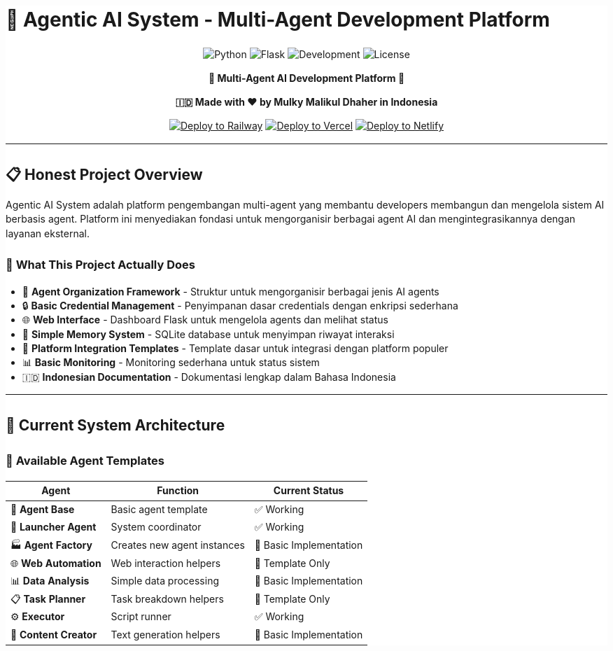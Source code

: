# 🤖 Agentic AI System - Multi-Agent Development Platform

<div align="center">

![Python](https://img.shields.io/badge/Python-3.8+-blue.svg)
![Flask](https://img.shields.io/badge/Flask-2.3+-green.svg)
![Development](https://img.shields.io/badge/Status-Development-yellow.svg)
![License](https://img.shields.io/badge/License-MIT-yellow.svg)

**🌟 Multi-Agent AI Development Platform 🌟**

**🇮🇩 Made with ❤️ by Mulky Malikul Dhaher in Indonesia**

[![Deploy to Railway](https://img.shields.io/badge/Deploy-Railway-purple.svg)](https://railway.app/new)
[![Deploy to Vercel](https://img.shields.io/badge/Deploy-Vercel-black.svg)](https://vercel.com/new)
[![Deploy to Netlify](https://img.shields.io/badge/Deploy-Netlify-teal.svg)](https://app.netlify.com/start)

</div>

---

## 📋 **Honest Project Overview**

Agentic AI System adalah platform pengembangan multi-agent yang membantu developers membangun dan mengelola sistem AI berbasis agent. Platform ini menyediakan fondasi untuk mengorganisir berbagai agent AI dan mengintegrasikannya dengan layanan eksternal.

### 🎯 **What This Project Actually Does**

- 🤖 **Agent Organization Framework** - Struktur untuk mengorganisir berbagai jenis AI agents
- 🔒 **Basic Credential Management** - Penyimpanan dasar credentials dengan enkripsi sederhana
- 🌐 **Web Interface** - Dashboard Flask untuk mengelola agents dan melihat status
- 🧠 **Simple Memory System** - SQLite database untuk menyimpan riwayat interaksi
- 🔌 **Platform Integration Templates** - Template dasar untuk integrasi dengan platform populer
- 📊 **Basic Monitoring** - Monitoring sederhana untuk status sistem
- 🇮🇩 **Indonesian Documentation** - Dokumentasi lengkap dalam Bahasa Indonesia

---

## 🔧 **Current System Architecture**

### 🤖 **Available Agent Templates**

| Agent | Function | Current Status |
|-------|----------|----------------|
| 🎯 **Agent Base** | Basic agent template | ✅ Working |
| 🚀 **Launcher Agent** | System coordinator | ✅ Working |
| 🏭 **Agent Factory** | Creates new agent instances | 🚧 Basic Implementation |
| 🌐 **Web Automation** | Web interaction helpers | 🚧 Template Only |
| 📊 **Data Analysis** | Simple data processing | 🚧 Basic Implementation |
| 📋 **Task Planner** | Task breakdown helpers | 🚧 Template Only |
| ⚙️ **Executor** | Script runner | ✅ Working |
| 🎨 **Content Creator** | Text generation helpers | 🚧 Basic Implementation |
